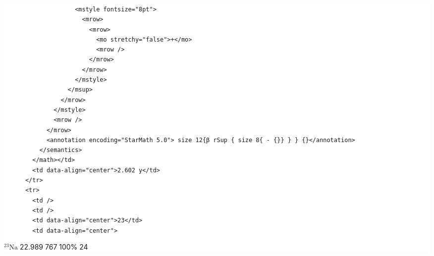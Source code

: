                         <mstyle fontsize="8pt">
                          <mrow>
                            <mrow>
                              <mo stretchy="false">+</mo>
                              <mrow />
                            </mrow>
                          </mrow>
                        </mstyle>
                      </msup>
                    </mrow>
                  </mstyle>
                  <mrow />
                </mrow>
                <annotation encoding="StarMath 5.0"> size 12{β rSup { size 8{ - {}} } } {}</annotation>
              </semantics>
            </math></td>
            <td data-align="center">2.602 y</td>
          </tr>
          <tr>
            <td />
            <td />
            <td data-align="center">23</td>
            <td data-align="center">
<math xmlns="http://www.w3.org/1998/Math/MathML">
<semantics>
<mrow>
<mstyle fontsize="12pt">
<mrow>
<msup>
<mtext />
<mstyle fontsize="8pt">
<mrow>
<mrow>
<mn>23</mn>
<mrow />
</mrow>
</mrow>
</mstyle>
</msup>
</mrow>
<mtext>Na</mtext>
</mstyle>
<mrow />
</mrow>
<annotation encoding="StarMath 5.0"> size 12{rSup { size 8{ 23 {}} }Na} {}</annotation>
</semantics>
</math>
            </td>
            <td data-align="center">22.989 767</td>
            <td data-align="center">100%</td>
            <td />
          </tr>
          <tr>
            <td />
            <td />
            <td data-align="center">24</td>
            <td data-align="center">
<math xmlns="http://www.w3.org/1998/Math/MathML">
<semantics>
<mrow>
<mstyle fontsize="12pt">
<mrow>
<msup>
<mtext />